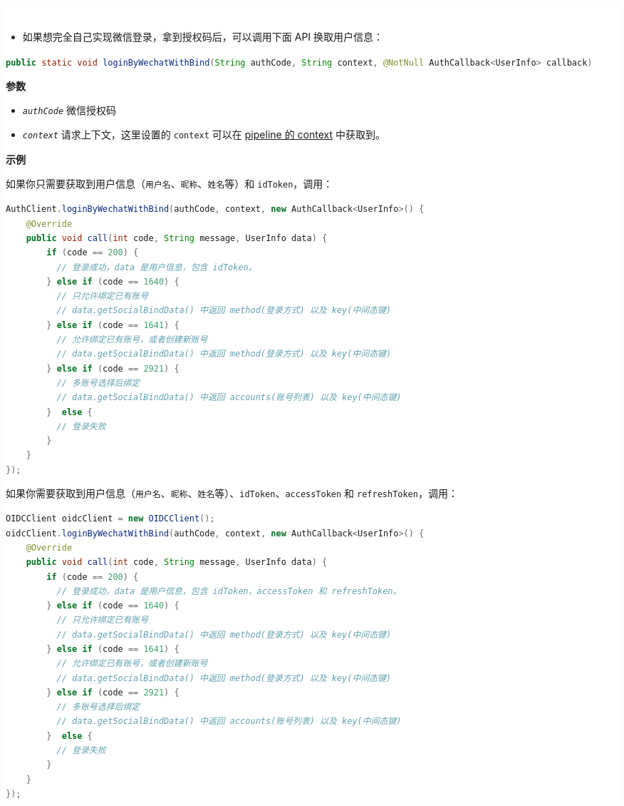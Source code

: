 <br>

- 如果想完全自己实现微信登录，拿到授权码后，可以调用下面 API 换取用户信息：


```java
public static void loginByWechatWithBind(String authCode, String context, @NotNull AuthCallback<UserInfo> callback)
```

**参数**

- *`authCode`* 微信授权码

- *`context`* 请求上下文，这里设置的 `context` 可以在 [pipeline 的 context](/guides/pipeline/context-object.md) 中获取到。

**示例**

如果你只需要获取到用户信息（`用户名`、`昵称`、`姓名`等）和 `idToken`，调用：

```java
AuthClient.loginByWechatWithBind(authCode, context, new AuthCallback<UserInfo>() {
    @Override
    public void call(int code, String message, UserInfo data) {
        if (code == 200) {
          // 登录成功，data 是用户信息，包含 idToken。
        } else if (code == 1640) {
          // 只允许绑定已有账号
          // data.getSocialBindData() 中返回 method(登录方式) 以及 key(中间态键)
        } else if (code == 1641) {
          // 允许绑定已有账号，或者创建新账号
          // data.getSocialBindData() 中返回 method(登录方式) 以及 key(中间态键)
        } else if (code == 2921) {
          // 多账号选择后绑定
          // data.getSocialBindData() 中返回 accounts(账号列表) 以及 key(中间态键)
        }  else {
          // 登录失败
        }
    }
});
```

如果你需要获取到用户信息（`用户名`、`昵称`、`姓名`等）、`idToken`、`accessToken` 和 `refreshToken`，调用：

```java
OIDCClient oidcClient = new OIDCClient();
oidcClient.loginByWechatWithBind(authCode, context, new AuthCallback<UserInfo>() {
    @Override
    public void call(int code, String message, UserInfo data) {
        if (code == 200) {
          // 登录成功，data 是用户信息，包含 idToken、accessToken 和 refreshToken。
        } else if (code == 1640) {
          // 只允许绑定已有账号
          // data.getSocialBindData() 中返回 method(登录方式) 以及 key(中间态键)
        } else if (code == 1641) {
          // 允许绑定已有账号，或者创建新账号
          // data.getSocialBindData() 中返回 method(登录方式) 以及 key(中间态键)
        } else if (code == 2921) {
          // 多账号选择后绑定
          // data.getSocialBindData() 中返回 accounts(账号列表) 以及 key(中间态键)
        }  else {
          // 登录失败
        }
    }
});
```
